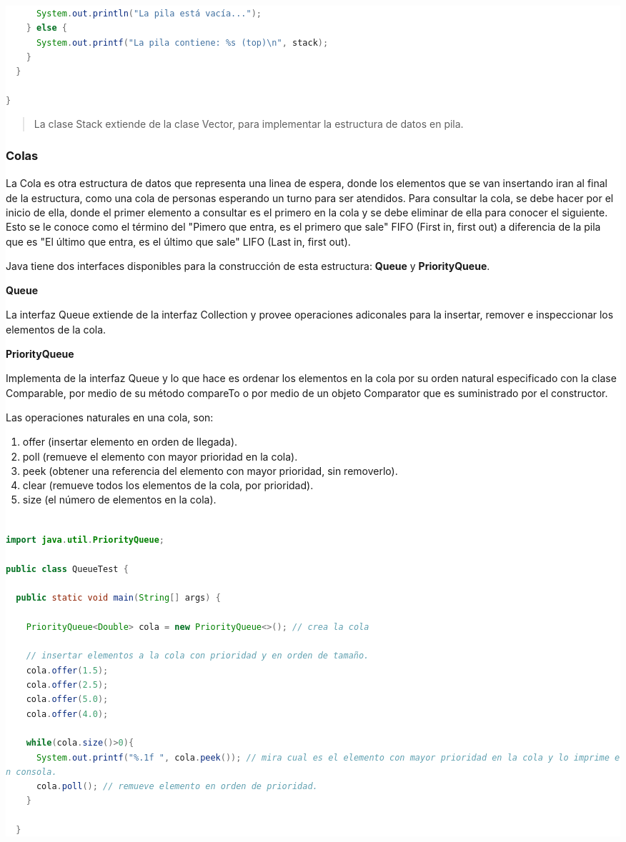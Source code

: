 ```java
      System.out.println("La pila está vacía...");
    } else {
      System.out.printf("La pila contiene: %s (top)\n", stack);
    }
  }

}


```

>La clase Stack extiende de la clase Vector, para implementar la estructura de datos en pila.


### Colas

La Cola es otra estructura de datos que representa una linea de espera, donde los elementos que se van insertando iran al final de la estructura, como una cola de personas esperando un turno para ser atendidos. Para consultar la cola, se debe hacer por el inicio de ella, donde el primer elemento a consultar es el primero en la cola y se debe eliminar de ella para conocer el siguiente. Esto se le conoce como el término del "Pimero que entra, es el primero que sale" FIFO (First in, first out) a diferencia de la pila que es "El último que entra, es el último que sale" LIFO (Last in, first out).

Java tiene dos interfaces disponibles para la construcción de esta estructura: **Queue** y **PriorityQueue**.

**Queue**

La interfaz Queue extiende de la interfaz Collection y provee operaciones adiconales para la insertar, remover e inspeccionar los elementos de la cola.

**PriorityQueue**

Implementa de la interfaz Queue y lo que hace es ordenar los elementos en la cola por su orden natural especificado con la clase Comparable, por medio de su método compareTo o por medio de un objeto Comparator que es suministrado por el constructor.

Las operaciones naturales en una cola, son:

1. offer (insertar elemento en orden de llegada).
2. poll (remueve el elemento con mayor prioridad en la cola).
3. peek (obtener una referencia del elemento con mayor prioridad, sin removerlo).
4. clear (remueve todos los elementos de la cola, por prioridad).
5. size (el número de elementos en la cola).

```java

import java.util.PriorityQueue;

public class QueueTest {

  public static void main(String[] args) {

    PriorityQueue<Double> cola = new PriorityQueue<>(); // crea la cola

    // insertar elementos a la cola con prioridad y en orden de tamaño.
    cola.offer(1.5);
    cola.offer(2.5);
    cola.offer(5.0);
    cola.offer(4.0);

    while(cola.size()>0){
      System.out.printf("%.1f ", cola.peek()); // mira cual es el elemento con mayor prioridad en la cola y lo imprime en consola.
      cola.poll(); // remueve elemento en orden de prioridad.
    }

  }
```